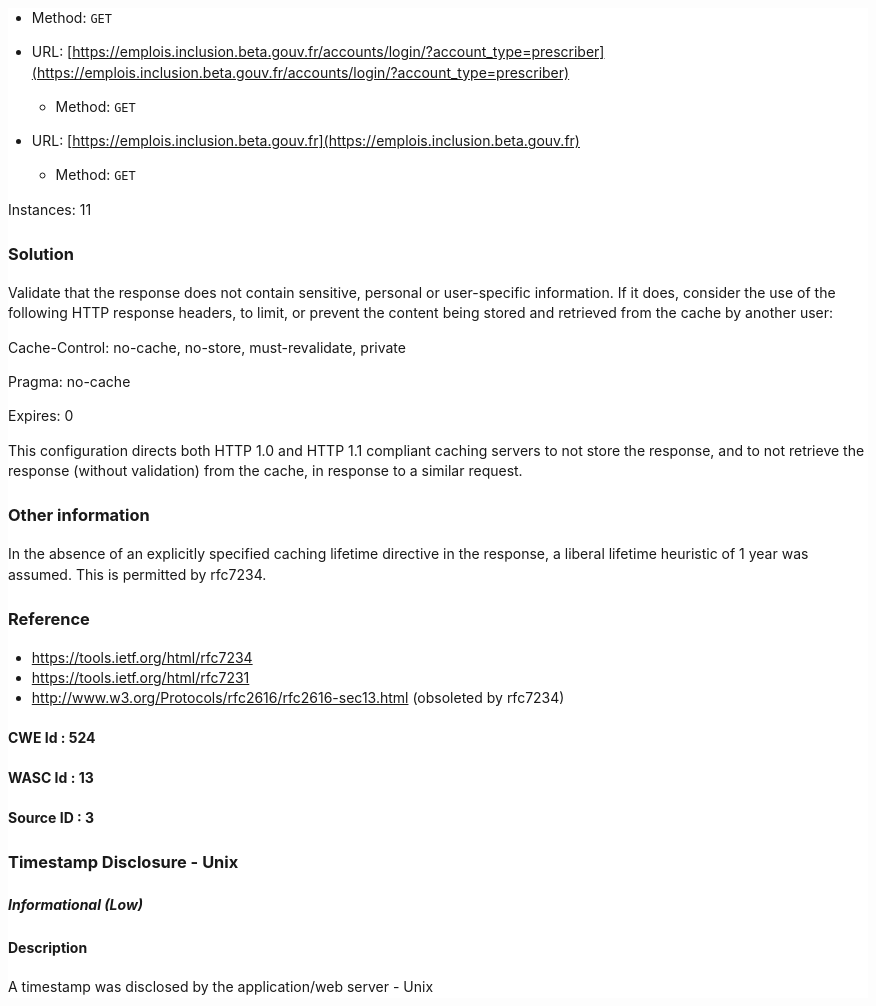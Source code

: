   
  * Method: `GET`
  
  
  
  
* URL: [https://emplois.inclusion.beta.gouv.fr/accounts/login/?account_type=prescriber](https://emplois.inclusion.beta.gouv.fr/accounts/login/?account_type=prescriber)
  
  
  * Method: `GET`
  
  
  
  
* URL: [https://emplois.inclusion.beta.gouv.fr](https://emplois.inclusion.beta.gouv.fr)
  
  
  * Method: `GET`
  
  
  
  
Instances: 11
  
### Solution
<p>Validate that the response does not contain sensitive, personal or user-specific information.  If it does, consider the use of the following HTTP response headers, to limit, or prevent the content being stored and retrieved from the cache by another user:</p><p>Cache-Control: no-cache, no-store, must-revalidate, private</p><p>Pragma: no-cache</p><p>Expires: 0</p><p>This configuration directs both HTTP 1.0 and HTTP 1.1 compliant caching servers to not store the response, and to not retrieve the response (without validation) from the cache, in response to a similar request. </p>
  
### Other information
<p>In the absence of an explicitly specified caching lifetime directive in the response, a liberal lifetime heuristic of 1 year was assumed. This is permitted by rfc7234.</p>
  
### Reference
* https://tools.ietf.org/html/rfc7234
* https://tools.ietf.org/html/rfc7231
* http://www.w3.org/Protocols/rfc2616/rfc2616-sec13.html (obsoleted by rfc7234)

  
#### CWE Id : 524
  
#### WASC Id : 13
  
#### Source ID : 3

  
  
  
  
### Timestamp Disclosure - Unix
##### Informational (Low)
  
  
  
  
#### Description
<p>A timestamp was disclosed by the application/web server - Unix</p>
  